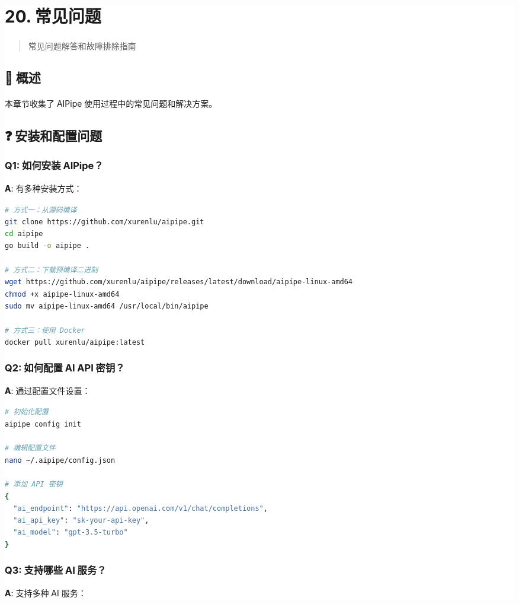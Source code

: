 # 20. 常见问题

> 常见问题解答和故障排除指南

## 🎯 概述

本章节收集了 AIPipe 使用过程中的常见问题和解决方案。

## ❓ 安装和配置问题

### Q1: 如何安装 AIPipe？

**A**: 有多种安装方式：

```bash
# 方式一：从源码编译
git clone https://github.com/xurenlu/aipipe.git
cd aipipe
go build -o aipipe .

# 方式二：下载预编译二进制
wget https://github.com/xurenlu/aipipe/releases/latest/download/aipipe-linux-amd64
chmod +x aipipe-linux-amd64
sudo mv aipipe-linux-amd64 /usr/local/bin/aipipe

# 方式三：使用 Docker
docker pull xurenlu/aipipe:latest
```

### Q2: 如何配置 AI API 密钥？

**A**: 通过配置文件设置：

```bash
# 初始化配置
aipipe config init

# 编辑配置文件
nano ~/.aipipe/config.json

# 添加 API 密钥
{
  "ai_endpoint": "https://api.openai.com/v1/chat/completions",
  "ai_api_key": "sk-your-api-key",
  "ai_model": "gpt-3.5-turbo"
}
```

### Q3: 支持哪些 AI 服务？

**A**: 支持多种 AI 服务：
